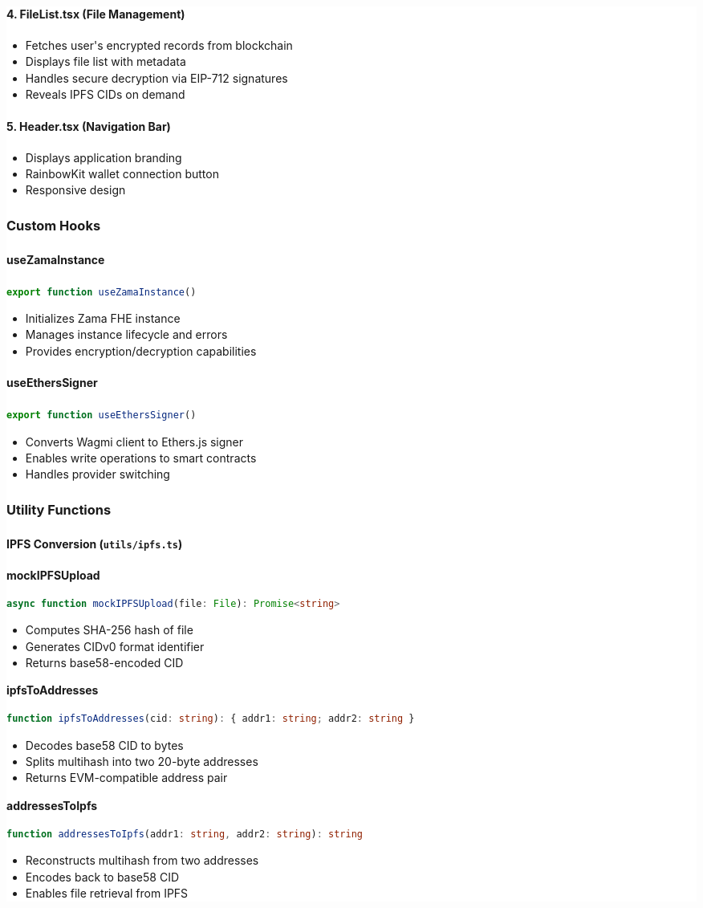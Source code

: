 #### 4. **FileList.tsx** (File Management)
- Fetches user's encrypted records from blockchain
- Displays file list with metadata
- Handles secure decryption via EIP-712 signatures
- Reveals IPFS CIDs on demand

#### 5. **Header.tsx** (Navigation Bar)
- Displays application branding
- RainbowKit wallet connection button
- Responsive design

### Custom Hooks

#### useZamaInstance
```typescript
export function useZamaInstance()
```
- Initializes Zama FHE instance
- Manages instance lifecycle and errors
- Provides encryption/decryption capabilities

#### useEthersSigner
```typescript
export function useEthersSigner()
```
- Converts Wagmi client to Ethers.js signer
- Enables write operations to smart contracts
- Handles provider switching

### Utility Functions

#### IPFS Conversion (`utils/ipfs.ts`)

**mockIPFSUpload**
```typescript
async function mockIPFSUpload(file: File): Promise<string>
```
- Computes SHA-256 hash of file
- Generates CIDv0 format identifier
- Returns base58-encoded CID

**ipfsToAddresses**
```typescript
function ipfsToAddresses(cid: string): { addr1: string; addr2: string }
```
- Decodes base58 CID to bytes
- Splits multihash into two 20-byte addresses
- Returns EVM-compatible address pair

**addressesToIpfs**
```typescript
function addressesToIpfs(addr1: string, addr2: string): string
```
- Reconstructs multihash from two addresses
- Encodes back to base58 CID
- Enables file retrieval from IPFS
